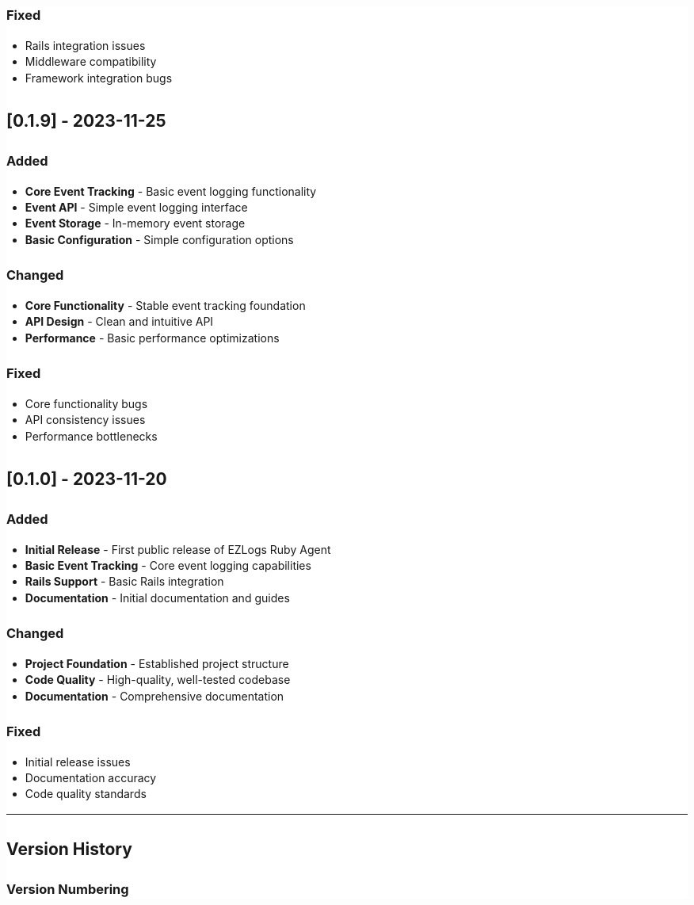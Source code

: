 ### Fixed
- Rails integration issues
- Middleware compatibility
- Framework integration bugs

## [0.1.9] - 2023-11-25

### Added
- **Core Event Tracking** - Basic event logging functionality
- **Event API** - Simple event logging interface
- **Event Storage** - In-memory event storage
- **Basic Configuration** - Simple configuration options

### Changed
- **Core Functionality** - Stable event tracking foundation
- **API Design** - Clean and intuitive API
- **Performance** - Basic performance optimizations

### Fixed
- Core functionality bugs
- API consistency issues
- Performance bottlenecks

## [0.1.0] - 2023-11-20

### Added
- **Initial Release** - First public release of EZLogs Ruby Agent
- **Basic Event Tracking** - Core event logging capabilities
- **Rails Support** - Basic Rails integration
- **Documentation** - Initial documentation and guides

### Changed
- **Project Foundation** - Established project structure
- **Code Quality** - High-quality, well-tested codebase
- **Documentation** - Comprehensive documentation

### Fixed
- Initial release issues
- Documentation accuracy
- Code quality standards

---

## Version History

### Version Numbering
